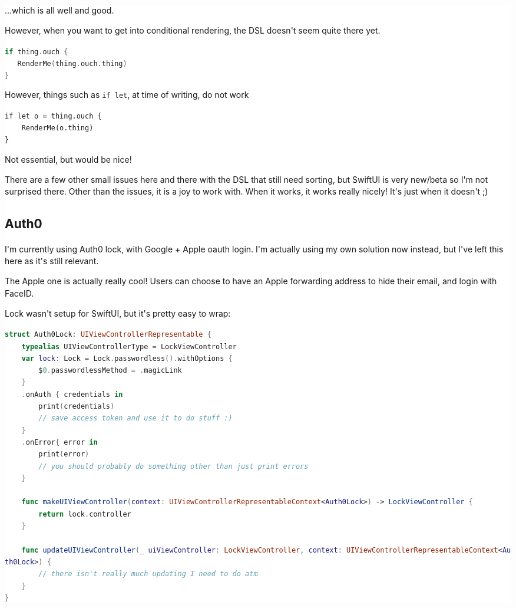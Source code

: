 ...which is all well and good.

However, when you want to get into conditional rendering, the DSL doesn't seem quite there yet.

```swift
if thing.ouch {
   RenderMe(thing.ouch.thing)
}
```

However, things such as `if let`, at time of writing, do not work

```
if let o = thing.ouch {
	RenderMe(o.thing)
}
```

Not essential, but would be nice!

There are a few other small issues here and there with the DSL that still need sorting, but SwiftUI is very new/beta so I'm not surprised there. Other than the issues, it is a joy to work with. When it works, it works really nicely! It's just when it doesn't ;)

## Auth0

I'm currently using Auth0 lock, with Google + Apple oauth login. I'm actually using my own solution now instead, but I've left this here as it's still relevant.

The Apple one is actually really cool! Users can choose to have an Apple forwarding address to hide their email, and login with FaceID.

Lock wasn't setup for SwiftUI, but it's pretty easy to wrap:

```swift
struct Auth0Lock: UIViewControllerRepresentable {
    typealias UIViewControllerType = LockViewController
    var lock: Lock = Lock.passwordless().withOptions {
        $0.passwordlessMethod = .magicLink
    }
    .onAuth { credentials in
        print(credentials)
        // save access token and use it to do stuff :)
    }
    .onError{ error in
        print(error)
        // you should probably do something other than just print errors
    }
    
    func makeUIViewController(context: UIViewControllerRepresentableContext<Auth0Lock>) -> LockViewController {
        return lock.controller
    }
    
    func updateUIViewController(_ uiViewController: LockViewController, context: UIViewControllerRepresentableContext<Auth0Lock>) {
        // there isn't really much updating I need to do atm
    }
}

```
